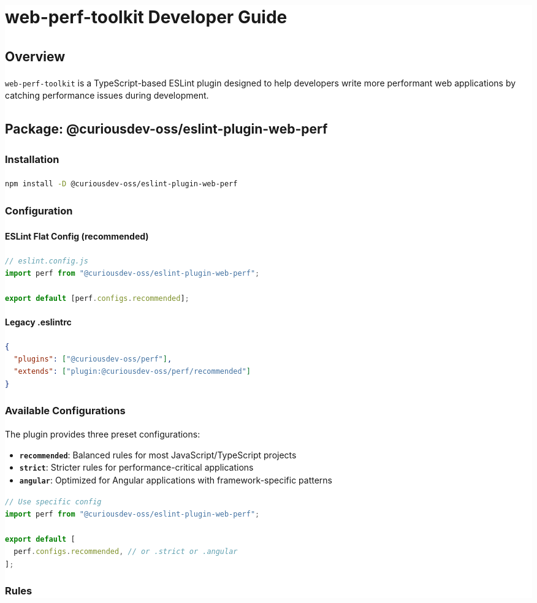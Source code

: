 # web-perf-toolkit Developer Guide

## Overview

`web-perf-toolkit` is a TypeScript-based ESLint plugin designed to help developers write more performant web applications by catching performance issues during development.

## Package: @curiousdev-oss/eslint-plugin-web-perf

### Installation

```bash
npm install -D @curiousdev-oss/eslint-plugin-web-perf
```

### Configuration

#### ESLint Flat Config (recommended)

```javascript
// eslint.config.js
import perf from "@curiousdev-oss/eslint-plugin-web-perf";

export default [perf.configs.recommended];
```

#### Legacy .eslintrc

```json
{
  "plugins": ["@curiousdev-oss/perf"],
  "extends": ["plugin:@curiousdev-oss/perf/recommended"]
}
```

### Available Configurations

The plugin provides three preset configurations:

- **`recommended`**: Balanced rules for most JavaScript/TypeScript projects
- **`strict`**: Stricter rules for performance-critical applications
- **`angular`**: Optimized for Angular applications with framework-specific patterns

```javascript
// Use specific config
import perf from "@curiousdev-oss/eslint-plugin-web-perf";

export default [
  perf.configs.recommended, // or .strict or .angular
];
```

### Rules
